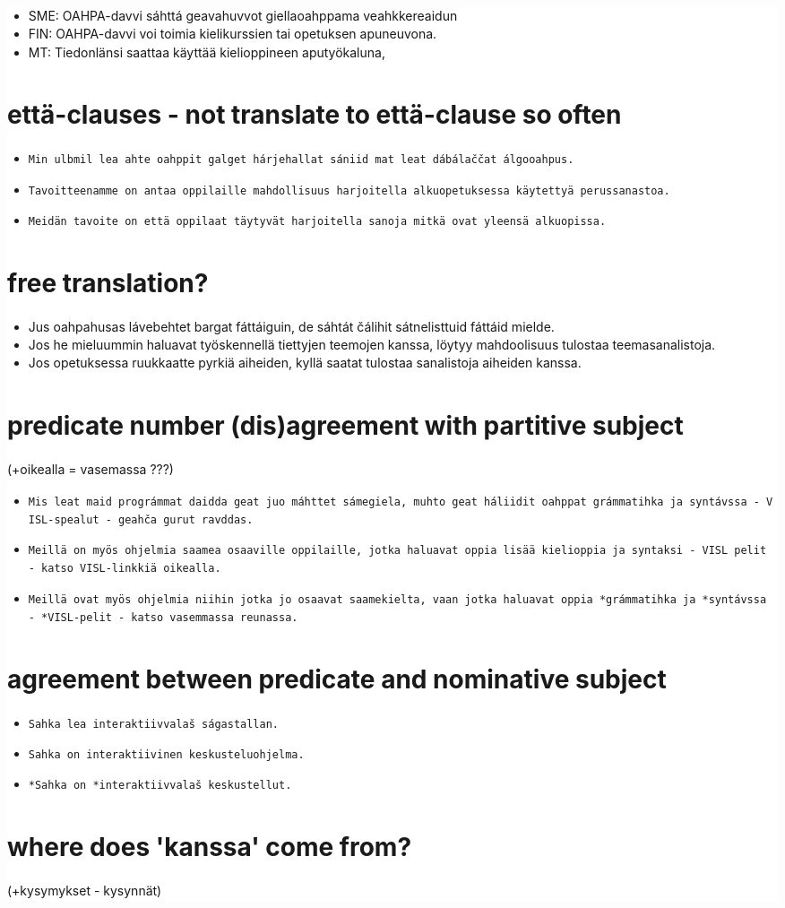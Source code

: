 
* SME: OAHPA-davvi sáhttá geavahuvvot giellaoahppama veahkkereaidun
* FIN: OAHPA-davvi voi toimia kielikurssien tai opetuksen apuneuvona. 
*  MT: Tiedonlänsi saattaa käyttää kielioppineen aputyökaluna, 






# että-clauses - not translate to että-clause so often 


*     Min ulbmil lea ahte oahppit galget hárjehallat sániid mat leat dábálaččat álgooahpus. 
*     Tavoitteenamme on antaa oppilaille mahdollisuus harjoitella alkuopetuksessa käytettyä perussanastoa. 
*     Meidän tavoite on että oppilaat täytyvät harjoitella sanoja mitkä ovat yleensä alkuopissa.




# free translation?


* Jus oahpahusas lávebehtet bargat fáttáiguin, de sáhtát čálihit sátnelisttuid fáttáid mielde.
* Jos he mieluummin haluavat työskennellä tiettyjen teemojen kanssa, löytyy mahdoolisuus tulostaa teemasanalistoja.
* Jos opetuksessa ruukkaatte pyrkiä aiheiden, kyllä saatat tulostaa sanalistoja aiheiden kanssa.




# predicate number (dis)agreement with partitive subject 
(+oikealla = vasemassa ???) 


*     Mis leat maid prográmmat daidda geat juo máhttet sámegiela, muhto geat háliidit oahppat grámmatihka ja syntávssa - VISL-spealut - geahča gurut ravddas. 
*     Meillä on myös ohjelmia saamea osaaville oppilaille, jotka haluavat oppia lisää kielioppia ja syntaksi - VISL pelit - katso VISL-linkkiä oikealla. 
*     Meillä ovat myös ohjelmia niihin jotka jo osaavat saamekielta, vaan jotka haluavat oppia *grámmatihka ja *syntávssa - *VISL-pelit - katso vasemmassa reunassa.




# agreement between predicate and nominative subject


*     Sahka lea interaktiivvalaš ságastallan. 
*     Sahka on interaktiivinen keskusteluohjelma. 
*     *Sahka on *interaktiivvalaš keskustellut.




# where does 'kanssa' come from?
(+kysymykset - kysynnät)
